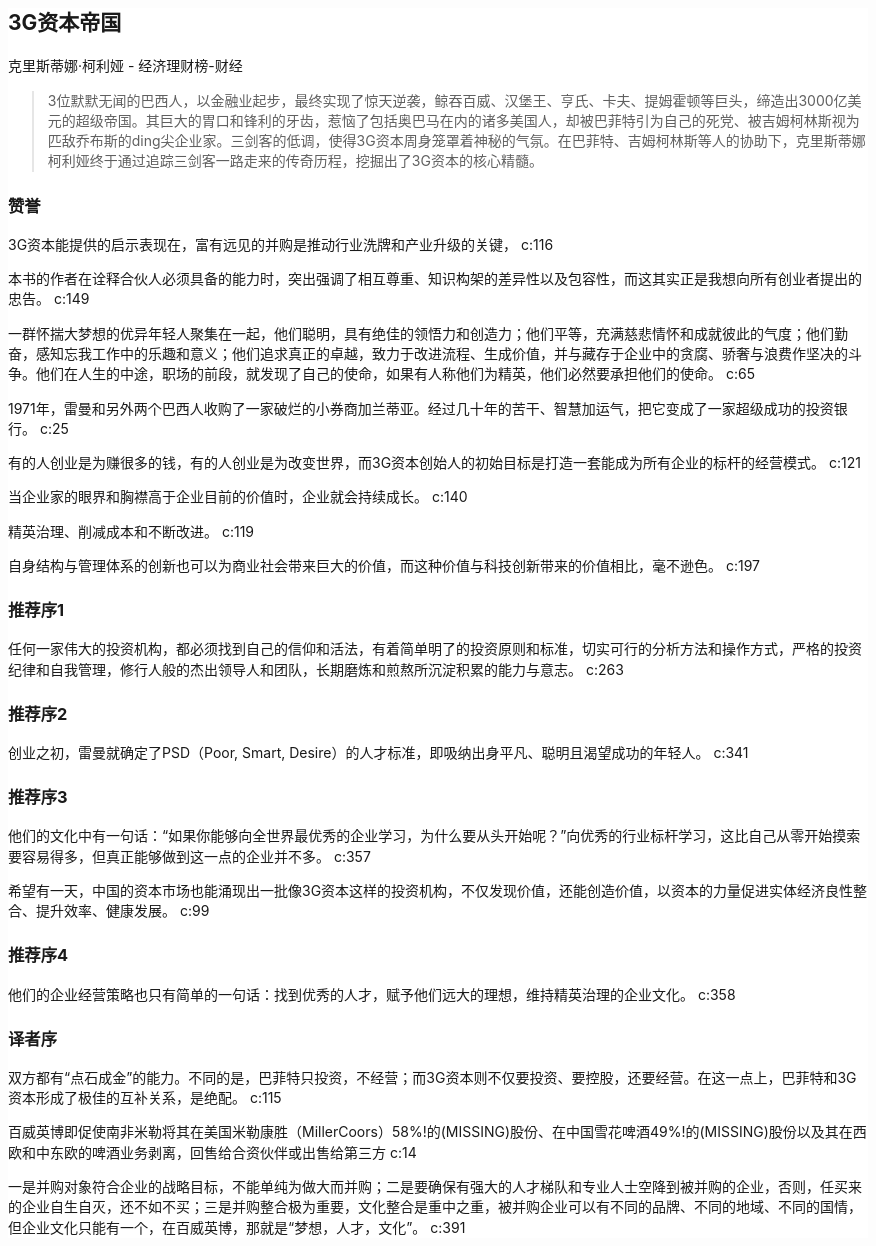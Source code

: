 ## 3G资本帝国

克里斯蒂娜·柯利娅  -  经济理财榜-财经

> 3位默默无闻的巴西人，以金融业起步，最终实现了惊天逆袭，鲸吞百威、汉堡王、亨氏、卡夫、提姆霍顿等巨头，缔造出3000亿美元的超级帝国。其巨大的胃口和锋利的牙齿，惹恼了包括奥巴马在内的诸多美国人，却被巴菲特引为自己的死党、被吉姆柯林斯视为匹敌乔布斯的ding尖企业家。三剑客的低调，使得3G资本周身笼罩着神秘的气氛。在巴菲特、吉姆柯林斯等人的协助下，克里斯蒂娜柯利娅终于通过追踪三剑客一路走来的传奇历程，挖掘出了3G资本的核心精髓。


### 赞誉

3G资本能提供的启示表现在，富有远见的并购是推动行业洗牌和产业升级的关键， c:116

本书的作者在诠释合伙人必须具备的能力时，突出强调了相互尊重、知识构架的差异性以及包容性，而这其实正是我想向所有创业者提出的忠告。 c:149

一群怀揣大梦想的优异年轻人聚集在一起，他们聪明，具有绝佳的领悟力和创造力；他们平等，充满慈悲情怀和成就彼此的气度；他们勤奋，感知忘我工作中的乐趣和意义；他们追求真正的卓越，致力于改进流程、生成价值，并与藏存于企业中的贪腐、骄奢与浪费作坚决的斗争。他们在人生的中途，职场的前段，就发现了自己的使命，如果有人称他们为精英，他们必然要承担他们的使命。 c:65

1971年，雷曼和另外两个巴西人收购了一家破烂的小券商加兰蒂亚。经过几十年的苦干、智慧加运气，把它变成了一家超级成功的投资银行。 c:25

有的人创业是为赚很多的钱，有的人创业是为改变世界，而3G资本创始人的初始目标是打造一套能成为所有企业的标杆的经营模式。 c:121

当企业家的眼界和胸襟高于企业目前的价值时，企业就会持续成长。 c:140

精英治理、削减成本和不断改进。 c:119

自身结构与管理体系的创新也可以为商业社会带来巨大的价值，而这种价值与科技创新带来的价值相比，毫不逊色。 c:197

### 推荐序1

任何一家伟大的投资机构，都必须找到自己的信仰和活法，有着简单明了的投资原则和标准，切实可行的分析方法和操作方式，严格的投资纪律和自我管理，修行人般的杰出领导人和团队，长期磨炼和煎熬所沉淀积累的能力与意志。 c:263

### 推荐序2

创业之初，雷曼就确定了PSD（Poor, Smart, Desire）的人才标准，即吸纳出身平凡、聪明且渴望成功的年轻人。 c:341

### 推荐序3

他们的文化中有一句话：“如果你能够向全世界最优秀的企业学习，为什么要从头开始呢？”向优秀的行业标杆学习，这比自己从零开始摸索要容易得多，但真正能够做到这一点的企业并不多。 c:357

希望有一天，中国的资本市场也能涌现出一批像3G资本这样的投资机构，不仅发现价值，还能创造价值，以资本的力量促进实体经济良性整合、提升效率、健康发展。 c:99

### 推荐序4

他们的企业经营策略也只有简单的一句话：找到优秀的人才，赋予他们远大的理想，维持精英治理的企业文化。 c:358

### 译者序

双方都有“点石成金”的能力。不同的是，巴菲特只投资，不经营；而3G资本则不仅要投资、要控股，还要经营。在这一点上，巴菲特和3G资本形成了极佳的互补关系，是绝配。 c:115

百威英博即促使南非米勒将其在美国米勒康胜（MillerCoors）58%!的(MISSING)股份、在中国雪花啤酒49%!的(MISSING)股份以及其在西欧和中东欧的啤酒业务剥离，回售给合资伙伴或出售给第三方 c:14

一是并购对象符合企业的战略目标，不能单纯为做大而并购；二是要确保有强大的人才梯队和专业人士空降到被并购的企业，否则，任买来的企业自生自灭，还不如不买；三是并购整合极为重要，文化整合是重中之重，被并购企业可以有不同的品牌、不同的地域、不同的国情，但企业文化只能有一个，在百威英博，那就是“梦想，人才，文化”。 c:391
